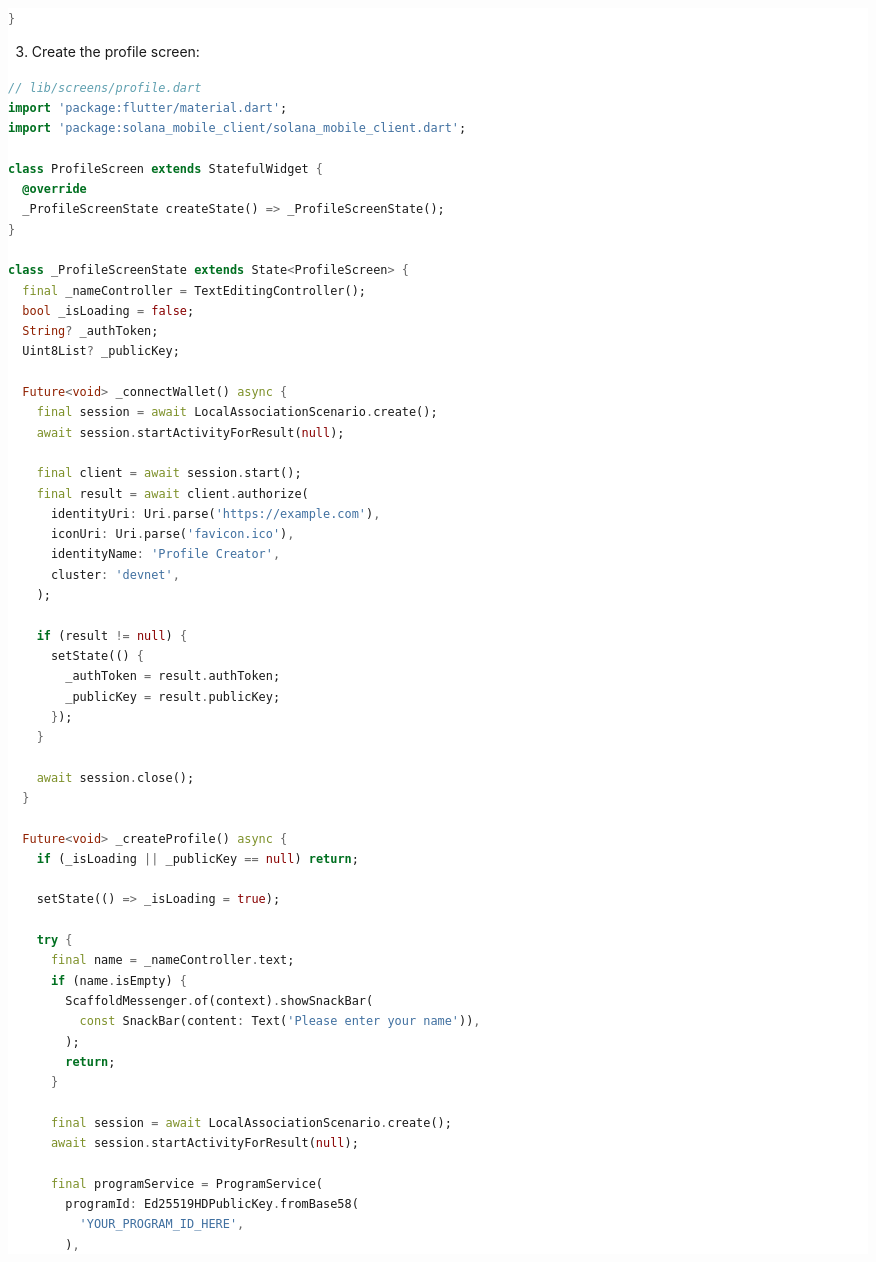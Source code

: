 ```dart
}
```

3. Create the profile screen:

```dart
// lib/screens/profile.dart
import 'package:flutter/material.dart';
import 'package:solana_mobile_client/solana_mobile_client.dart';

class ProfileScreen extends StatefulWidget {
  @override
  _ProfileScreenState createState() => _ProfileScreenState();
}

class _ProfileScreenState extends State<ProfileScreen> {
  final _nameController = TextEditingController();
  bool _isLoading = false;
  String? _authToken;
  Uint8List? _publicKey;

  Future<void> _connectWallet() async {
    final session = await LocalAssociationScenario.create();
    await session.startActivityForResult(null);

    final client = await session.start();
    final result = await client.authorize(
      identityUri: Uri.parse('https://example.com'),
      iconUri: Uri.parse('favicon.ico'),
      identityName: 'Profile Creator',
      cluster: 'devnet',
    );

    if (result != null) {
      setState(() {
        _authToken = result.authToken;
        _publicKey = result.publicKey;
      });
    }

    await session.close();
  }

  Future<void> _createProfile() async {
    if (_isLoading || _publicKey == null) return;

    setState(() => _isLoading = true);

    try {
      final name = _nameController.text;
      if (name.isEmpty) {
        ScaffoldMessenger.of(context).showSnackBar(
          const SnackBar(content: Text('Please enter your name')),
        );
        return;
      }

      final session = await LocalAssociationScenario.create();
      await session.startActivityForResult(null);

      final programService = ProgramService(
        programId: Ed25519HDPublicKey.fromBase58(
          'YOUR_PROGRAM_ID_HERE',
        ),
```